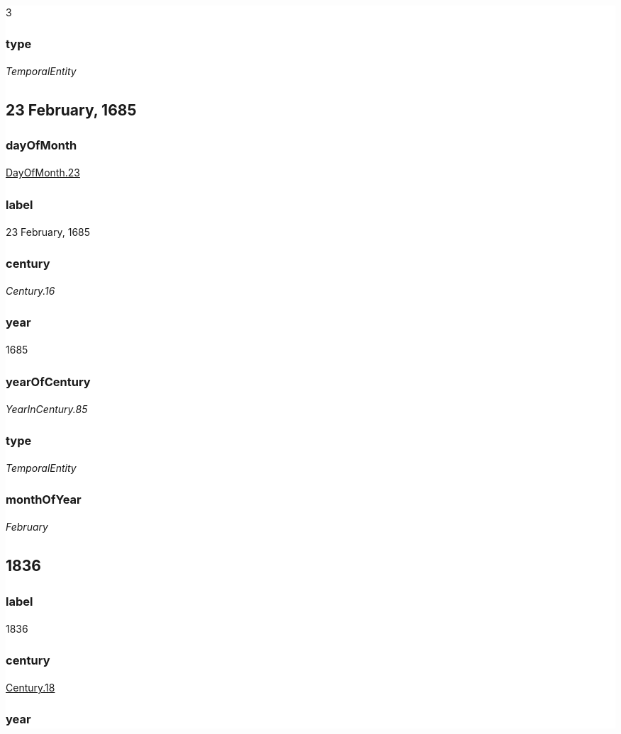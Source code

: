3

### type


*TemporalEntity*

## 23 February, 1685

### dayOfMonth


[DayOfMonth.23](#DayOfMonth.23)

### label


23 February, 1685

### century


*Century.16*

### year


1685

### yearOfCentury


*YearInCentury.85*

### type


*TemporalEntity*

### monthOfYear


*February*

## 1836

### label


1836

### century


[Century.18](#Century.18)

### year
